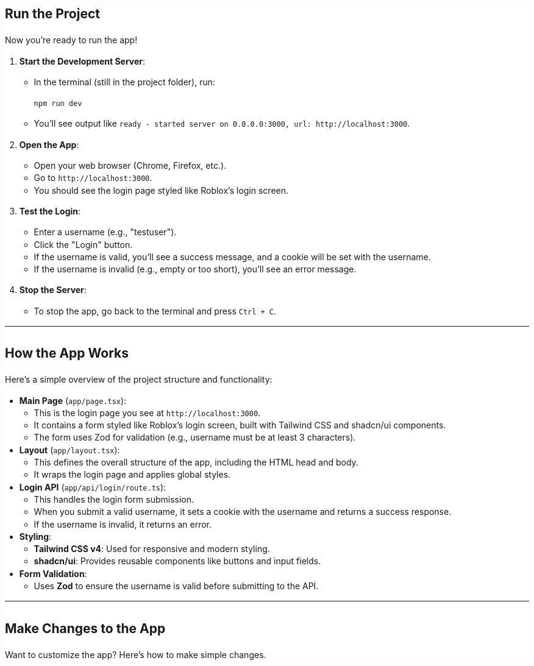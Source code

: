 
## Run the Project
Now you’re ready to run the app!

1. **Start the Development Server**:
   - In the terminal (still in the project folder), run:
     ```bash
     npm run dev
     ```
   - You’ll see output like `ready - started server on 0.0.0.0:3000, url: http://localhost:3000`.

2. **Open the App**:
   - Open your web browser (Chrome, Firefox, etc.).
   - Go to `http://localhost:3000`.
   - You should see the login page styled like Roblox’s login screen.

3. **Test the Login**:
   - Enter a username (e.g., "testuser").
   - Click the "Login" button.
   - If the username is valid, you’ll see a success message, and a cookie will be set with the username.
   - If the username is invalid (e.g., empty or too short), you’ll see an error message.

4. **Stop the Server**:
   - To stop the app, go back to the terminal and press `Ctrl + C`.

---

## How the App Works
Here’s a simple overview of the project structure and functionality:
- **Main Page** (`app/page.tsx`):
  - This is the login page you see at `http://localhost:3000`.
  - It contains a form styled like Roblox’s login screen, built with Tailwind CSS and shadcn/ui components.
  - The form uses Zod for validation (e.g., username must be at least 3 characters).
- **Layout** (`app/layout.tsx`):
  - This defines the overall structure of the app, including the HTML head and body.
  - It wraps the login page and applies global styles.
- **Login API** (`app/api/login/route.ts`):
  - This handles the login form submission.
  - When you submit a valid username, it sets a cookie with the username and returns a success response.
  - If the username is invalid, it returns an error.
- **Styling**:
  - **Tailwind CSS v4**: Used for responsive and modern styling.
  - **shadcn/ui**: Provides reusable components like buttons and input fields.
- **Form Validation**:
  - Uses **Zod** to ensure the username is valid before submitting to the API.

---

## Make Changes to the App
Want to customize the app? Here’s how to make simple changes.
